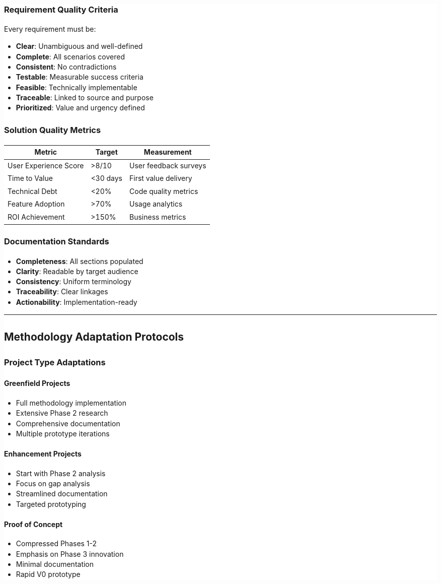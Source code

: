 ### **Requirement Quality Criteria**

Every requirement must be:
- **Clear**: Unambiguous and well-defined
- **Complete**: All scenarios covered
- **Consistent**: No contradictions
- **Testable**: Measurable success criteria
- **Feasible**: Technically implementable
- **Traceable**: Linked to source and purpose
- **Prioritized**: Value and urgency defined

### **Solution Quality Metrics**

| Metric | Target | Measurement |
|--------|--------|-------------|
| User Experience Score | >8/10 | User feedback surveys |
| Time to Value | <30 days | First value delivery |
| Technical Debt | <20% | Code quality metrics |
| Feature Adoption | >70% | Usage analytics |
| ROI Achievement | >150% | Business metrics |

### **Documentation Standards**

- **Completeness**: All sections populated
- **Clarity**: Readable by target audience
- **Consistency**: Uniform terminology
- **Traceability**: Clear linkages
- **Actionability**: Implementation-ready

---

## **Methodology Adaptation Protocols**

### **Project Type Adaptations**

#### **Greenfield Projects**
- Full methodology implementation
- Extensive Phase 2 research
- Comprehensive documentation
- Multiple prototype iterations

#### **Enhancement Projects**
- Start with Phase 2 analysis
- Focus on gap analysis
- Streamlined documentation
- Targeted prototyping

#### **Proof of Concept**
- Compressed Phases 1-2
- Emphasis on Phase 3 innovation
- Minimal documentation
- Rapid V0 prototype
